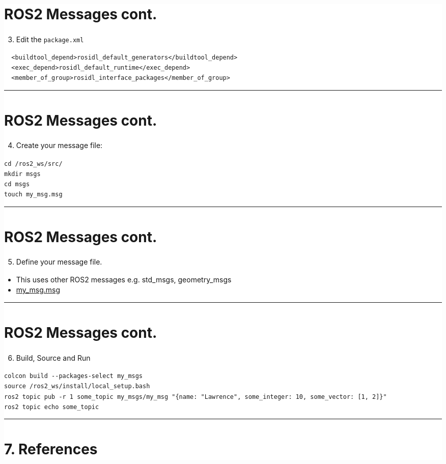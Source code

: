 
# ROS2 Messages cont.

3. Edit the `package.xml`

```
  <buildtool_depend>rosidl_default_generators</buildtool_depend>
  <exec_depend>rosidl_default_runtime</exec_depend>
  <member_of_group>rosidl_interface_packages</member_of_group>

```

---

# ROS2 Messages cont.

4. Create your message file:

```
cd /ros2_ws/src/
mkdir msgs
cd msgs
touch my_msg.msg
```

---

# ROS2 Messages cont.

5. Define your message file.

-   This uses other ROS2 messages e.g. std_msgs, geometry_msgs
-   [my_msg.msg](./ros2_ws/src/my_msgs/msgs/MyMessage.msg)

---

# ROS2 Messages cont.

6. Build, Source and Run

```
colcon build --packages-select my_msgs
source /ros2_ws/install/local_setup.bash
ros2 topic pub -r 1 some_topic my_msgs/my_msg "{name: "Lawrence", some_integer: 10, some_vector: [1, 2]}"
ros2 topic echo some_topic
```

---

# 7. References
